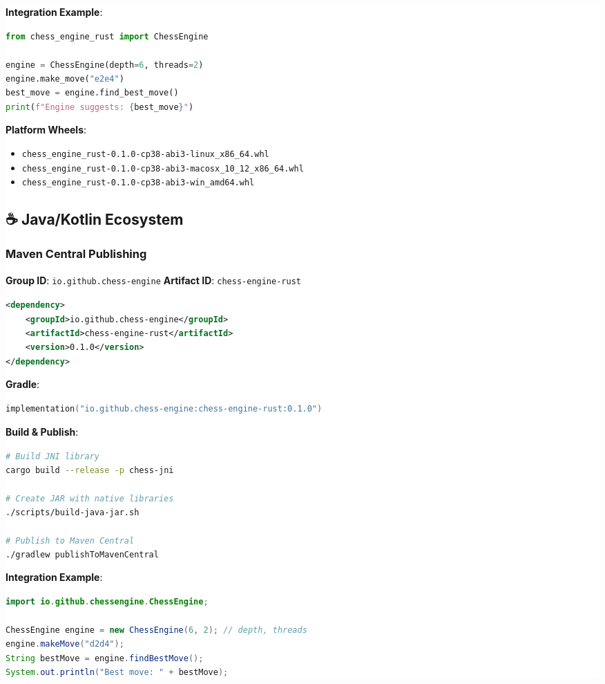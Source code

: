 **Integration Example**:
```python
from chess_engine_rust import ChessEngine

engine = ChessEngine(depth=6, threads=2)
engine.make_move("e2e4")
best_move = engine.find_best_move()
print(f"Engine suggests: {best_move}")
```

**Platform Wheels**:
- `chess_engine_rust-0.1.0-cp38-abi3-linux_x86_64.whl`
- `chess_engine_rust-0.1.0-cp38-abi3-macosx_10_12_x86_64.whl`
- `chess_engine_rust-0.1.0-cp38-abi3-win_amd64.whl`

## ☕ Java/Kotlin Ecosystem

### Maven Central Publishing

**Group ID**: `io.github.chess-engine`
**Artifact ID**: `chess-engine-rust`

```xml
<dependency>
    <groupId>io.github.chess-engine</groupId>
    <artifactId>chess-engine-rust</artifactId>
    <version>0.1.0</version>
</dependency>
```

**Gradle**:
```kotlin
implementation("io.github.chess-engine:chess-engine-rust:0.1.0")
```

**Build & Publish**:
```bash
# Build JNI library
cargo build --release -p chess-jni

# Create JAR with native libraries
./scripts/build-java-jar.sh

# Publish to Maven Central
./gradlew publishToMavenCentral
```

**Integration Example**:
```java
import io.github.chessengine.ChessEngine;

ChessEngine engine = new ChessEngine(6, 2); // depth, threads
engine.makeMove("d2d4");
String bestMove = engine.findBestMove();
System.out.println("Best move: " + bestMove);
```
